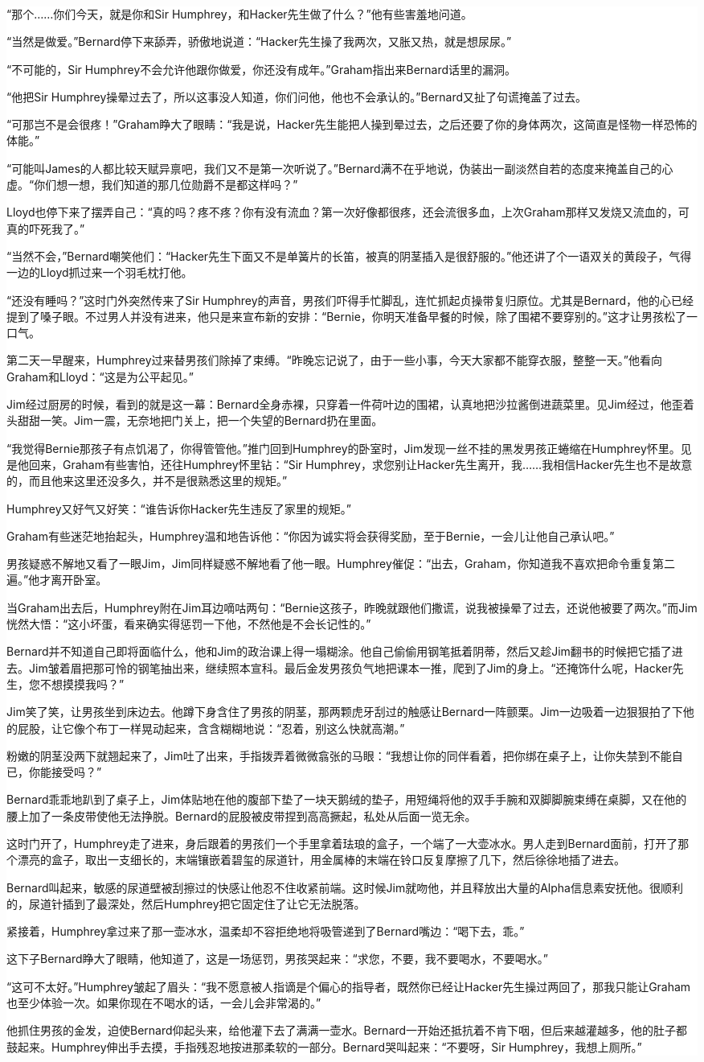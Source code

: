 “那个……你们今天，就是你和Sir Humphrey，和Hacker先生做了什么？”他有些害羞地问道。

“当然是做爱。”Bernard停下来舔弄，骄傲地说道：“Hacker先生操了我两次，又胀又热，就是想尿尿。”

“不可能的，Sir Humphrey不会允许他跟你做爱，你还没有成年。”Graham指出来Bernard话里的漏洞。

“他把Sir Humphrey操晕过去了，所以这事没人知道，你们问他，他也不会承认的。”Bernard又扯了句谎掩盖了过去。

“可那岂不是会很疼！”Graham睁大了眼睛：“我是说，Hacker先生能把人操到晕过去，之后还要了你的身体两次，这简直是怪物一样恐怖的体能。”

“可能叫James的人都比较天赋异禀吧，我们又不是第一次听说了。”Bernard满不在乎地说，伪装出一副淡然自若的态度来掩盖自己的心虚。“你们想一想，我们知道的那几位勋爵不是都这样吗？”

Lloyd也停下来了摆弄自己：“真的吗？疼不疼？你有没有流血？第一次好像都很疼，还会流很多血，上次Graham那样又发烧又流血的，可真的吓死我了。”

“当然不会，”Bernard嘲笑他们：“Hacker先生下面又不是单簧片的长笛，被真的阴茎插入是很舒服的。”他还讲了个一语双关的黄段子，气得一边的Lloyd抓过来一个羽毛枕打他。

“还没有睡吗？”这时门外突然传来了Sir Humphrey的声音，男孩们吓得手忙脚乱，连忙抓起贞操带复归原位。尤其是Bernard，他的心已经提到了嗓子眼。不过男人并没有进来，他只是来宣布新的安排：“Bernie，你明天准备早餐的时候，除了围裙不要穿别的。”这才让男孩松了一口气。

第二天一早醒来，Humphrey过来替男孩们除掉了束缚。“昨晚忘记说了，由于一些小事，今天大家都不能穿衣服，整整一天。”他看向Graham和Lloyd：“这是为公平起见。”

Jim经过厨房的时候，看到的就是这一幕：Bernard全身赤裸，只穿着一件荷叶边的围裙，认真地把沙拉酱倒进蔬菜里。见Jim经过，他歪着头甜甜一笑。Jim一震，无奈地把门关上，把一个失望的Bernard扔在里面。

“我觉得Bernie那孩子有点饥渴了，你得管管他。”推门回到Humphrey的卧室时，Jim发现一丝不挂的黑发男孩正蜷缩在Humphrey怀里。见是他回来，Graham有些害怕，还往Humphrey怀里钻：“Sir Humphrey，求您别让Hacker先生离开，我……我相信Hacker先生也不是故意的，而且他来这里还没多久，并不是很熟悉这里的规矩。”

Humphrey又好气又好笑：“谁告诉你Hacker先生违反了家里的规矩。”

Graham有些迷茫地抬起头，Humphrey温和地告诉他：“你因为诚实将会获得奖励，至于Bernie，一会儿让他自己承认吧。”

男孩疑惑不解地又看了一眼Jim，Jim同样疑惑不解地看了他一眼。Humphrey催促：“出去，Graham，你知道我不喜欢把命令重复第二遍。”他才离开卧室。

当Graham出去后，Humphrey附在Jim耳边嘀咕两句：“Bernie这孩子，昨晚就跟他们撒谎，说我被操晕了过去，还说他被要了两次。”而Jim恍然大悟：“这小坏蛋，看来确实得惩罚一下他，不然他是不会长记性的。”

Bernard并不知道自己即将面临什么，他和Jim的政治课上得一塌糊涂。他自己偷偷用钢笔抵着阴蒂，然后又趁Jim翻书的时候把它插了进去。Jim皱着眉把那可怜的钢笔抽出来，继续照本宣科。最后金发男孩负气地把课本一推，爬到了Jim的身上。“还掩饰什么呢，Hacker先生，您不想摸摸我吗？”

Jim笑了笑，让男孩坐到床边去。他蹲下身含住了男孩的阴茎，那两颗虎牙刮过的触感让Bernard一阵颤栗。Jim一边吸着一边狠狠拍了下他的屁股，让它像个布丁一样晃动起来，含含糊糊地说：“忍着，别这么快就高潮。”

粉嫩的阴茎没两下就翘起来了，Jim吐了出来，手指拨弄着微微翕张的马眼：“我想让你的同伴看着，把你绑在桌子上，让你失禁到不能自已，你能接受吗？”

Bernard乖乖地趴到了桌子上，Jim体贴地在他的腹部下垫了一块天鹅绒的垫子，用短绳将他的双手手腕和双脚脚腕束缚在桌脚，又在他的腰上加了一条皮带使他无法挣脱。Bernard的屁股被皮带捏到高高撅起，私处从后面一览无余。

这时门开了，Humphrey走了进来，身后跟着的男孩们一个手里拿着珐琅的盒子，一个端了一大壶冰水。男人走到Bernard面前，打开了那个漂亮的盒子，取出一支细长的，末端镶嵌着碧玺的尿道针，用金属棒的末端在铃口反复摩擦了几下，然后徐徐地插了进去。

Bernard叫起来，敏感的尿道壁被刮擦过的快感让他忍不住收紧前端。这时候Jim就吻他，并且释放出大量的Alpha信息素安抚他。很顺利的，尿道针插到了最深处，然后Humphrey把它固定住了让它无法脱落。

紧接着，Humphrey拿过来了那一壶冰水，温柔却不容拒绝地将吸管递到了Bernard嘴边：“喝下去，乖。”

这下子Bernard睁大了眼睛，他知道了，这是一场惩罚，男孩哭起来：“求您，不要，我不要喝水，不要喝水。”

“这可不太好。”Humphrey皱起了眉头：“我不愿意被人指谪是个偏心的指导者，既然你已经让Hacker先生操过两回了，那我只能让Graham也至少体验一次。如果你现在不喝水的话，一会儿会非常渴的。”

他抓住男孩的金发，迫使Bernard仰起头来，给他灌下去了满满一壶水。Bernard一开始还抵抗着不肯下咽，但后来越灌越多，他的肚子都鼓起来。Humphrey伸出手去摸，手指残忍地按进那柔软的一部分。Bernard哭叫起来：“不要呀，Sir Humphrey，我想上厕所。”
